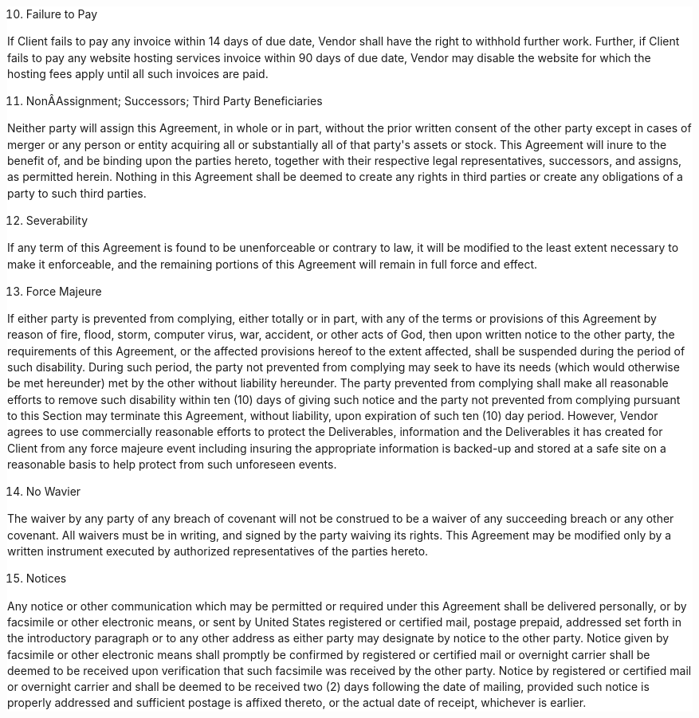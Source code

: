 10. Failure to Pay

If Client fails to pay any invoice within 14 days of due date, Vendor shall have the right to withhold further work. Further, if Client fails to pay any website hosting services invoice within 90 days of due date, Vendor may disable the website for which the hosting fees apply until all such invoices are paid.

11. NonÂ­Assignment; Successors; Third Party Beneficiaries

Neither party will assign this Agreement, in whole or in part, without the prior written consent of the other party except in cases of merger or any person or entity acquiring all or substantially all of that party's assets or stock. This Agreement will inure to the benefit of, and be binding upon the parties hereto, together with their respective legal representatives, successors, and assigns, as permitted herein. Nothing in this Agreement shall be deemed to create any rights in third parties or create any obligations of a party to such third parties.

12. Severability

If any term of this Agreement is found to be unenforceable or contrary to law, it will be modified to the least extent necessary to make it enforceable, and the remaining portions of this Agreement will remain in full force and effect.

13. Force Majeure

If either party is prevented from complying, either totally or in part, with any of the terms or provisions of this Agreement by reason of fire, flood, storm, computer virus, war, accident, or other acts of God, then upon written notice to the other party, the requirements of this Agreement, or the affected provisions hereof to the extent affected, shall be suspended during the period of such disability. During such period, the party not prevented from complying may seek to have its needs (which would otherwise be met hereunder) met by the other without liability hereunder. The party prevented from complying shall make all reasonable efforts to remove such disability within ten (10) days of giving such notice and the party not prevented from complying pursuant to this Section may terminate this Agreement, without liability, upon expiration of such ten (10) day period. However, Vendor agrees to use commercially reasonable efforts to protect the Deliverables, information and the Deliverables it has created for Client from any force majeure event including insuring the appropriate information is backed-up and stored at a safe site on a reasonable basis to help protect from such unforeseen events.

14. No Wavier

The waiver by any party of any breach of covenant will not be construed to be a waiver of any succeeding breach or any other covenant. All waivers must be in writing, and signed by the party waiving its rights. This Agreement may be modified only by a written instrument executed by authorized representatives of the parties hereto.

15. Notices

Any notice or other communication which may be permitted or required under this Agreement shall be delivered personally, or by facsimile or other electronic means, or sent by United States registered or certified mail, postage prepaid, addressed set forth in the introductory paragraph or to any other address as either party may designate by notice to the other party. Notice given by facsimile or other electronic means shall promptly be confirmed by registered or certified mail or overnight carrier shall be deemed to be received upon verification that such facsimile was received by the other party. Notice by registered or certified mail or overnight carrier and shall be deemed to be received two (2) days following the date of mailing, provided such notice is properly addressed and sufficient postage is affixed thereto, or the actual date of receipt, whichever is earlier.
